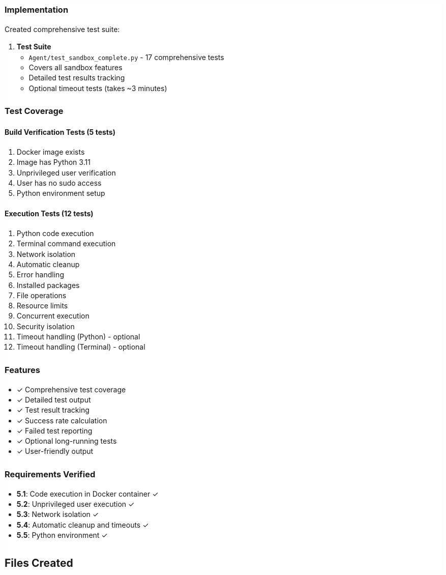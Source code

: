 ### Implementation

Created comprehensive test suite:

1. **Test Suite**
   - `Agent/test_sandbox_complete.py` - 17 comprehensive tests
   - Covers all sandbox features
   - Detailed test results tracking
   - Optional timeout tests (takes ~3 minutes)

### Test Coverage

#### Build Verification Tests (5 tests)
1. Docker image exists
2. Image has Python 3.11
3. Unprivileged user verification
4. User has no sudo access
5. Python environment setup

#### Execution Tests (12 tests)
1. Python code execution
2. Terminal command execution
3. Network isolation
4. Automatic cleanup
5. Error handling
6. Installed packages
7. File operations
8. Resource limits
9. Concurrent execution
10. Security isolation
11. Timeout handling (Python) - optional
12. Timeout handling (Terminal) - optional

### Features

- ✓ Comprehensive test coverage
- ✓ Detailed test output
- ✓ Test result tracking
- ✓ Success rate calculation
- ✓ Failed test reporting
- ✓ Optional long-running tests
- ✓ User-friendly output

### Requirements Verified

- **5.1**: Code execution in Docker container ✓
- **5.2**: Unprivileged user execution ✓
- **5.3**: Network isolation ✓
- **5.4**: Automatic cleanup and timeouts ✓
- **5.5**: Python environment ✓

## Files Created
